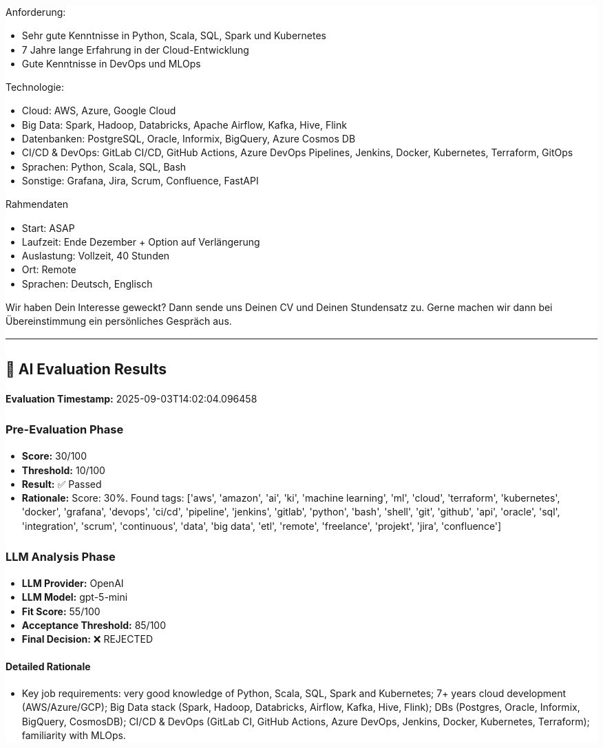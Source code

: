 Anforderung:
- Sehr gute Kenntnisse in Python, Scala, SQL, Spark und Kubernetes
- 7 Jahre lange Erfahrung in der Cloud-Entwicklung
- Gute Kenntnisse in DevOps und MLOps

Technologie:
- Cloud: AWS, Azure, Google Cloud
- Big Data: Spark, Hadoop, Databricks, Apache Airflow, Kafka, Hive, Flink
- Datenbanken: PostgreSQL, Oracle, Informix, BigQuery, Azure Cosmos DB
- CI/CD & DevOps: GitLab CI/CD, GitHub Actions, Azure DevOps Pipelines, Jenkins, Docker, Kubernetes, Terraform, GitOps
- Sprachen: Python, Scala, SQL, Bash
- Sonstige: Grafana, Jira, Scrum, Confluence, FastAPI

Rahmendaten
- Start: ASAP
- Laufzeit: Ende Dezember + Option auf Verlängerung
- Auslastung: Vollzeit, 40 Stunden
- Ort: Remote
- Sprachen: Deutsch, Englisch

Wir haben Dein Interesse geweckt?
Dann sende uns Deinen CV und Deinen Stundensatz zu. Gerne machen wir dann bei Übereinstimmung ein persönliches Gespräch aus.

---

## 🤖 AI Evaluation Results

**Evaluation Timestamp:** 2025-09-03T14:02:04.096458

### Pre-Evaluation Phase
- **Score:** 30/100
- **Threshold:** 10/100
- **Result:** ✅ Passed
- **Rationale:** Score: 30%. Found tags: ['aws', 'amazon', 'ai', 'ki', 'machine learning', 'ml', 'cloud', 'terraform', 'kubernetes', 'docker', 'grafana', 'devops', 'ci/cd', 'pipeline', 'jenkins', 'gitlab', 'python', 'bash', 'shell', 'git', 'github', 'api', 'oracle', 'sql', 'integration', 'scrum', 'continuous', 'data', 'big data', 'etl', 'remote', 'freelance', 'projekt', 'jira', 'confluence']

### LLM Analysis Phase
- **LLM Provider:** OpenAI
- **LLM Model:** gpt-5-mini
- **Fit Score:** 55/100
- **Acceptance Threshold:** 85/100
- **Final Decision:** ❌ REJECTED

#### Detailed Rationale
- Key job requirements: very good knowledge of Python, Scala, SQL, Spark and Kubernetes; 7+ years cloud development (AWS/Azure/GCP); Big Data stack (Spark, Hadoop, Databricks, Airflow, Kafka, Hive, Flink); DBs (Postgres, Oracle, Informix, BigQuery, CosmosDB); CI/CD & DevOps (GitLab CI, GitHub Actions, Azure DevOps, Jenkins, Docker, Kubernetes, Terraform); familiarity with MLOps.
